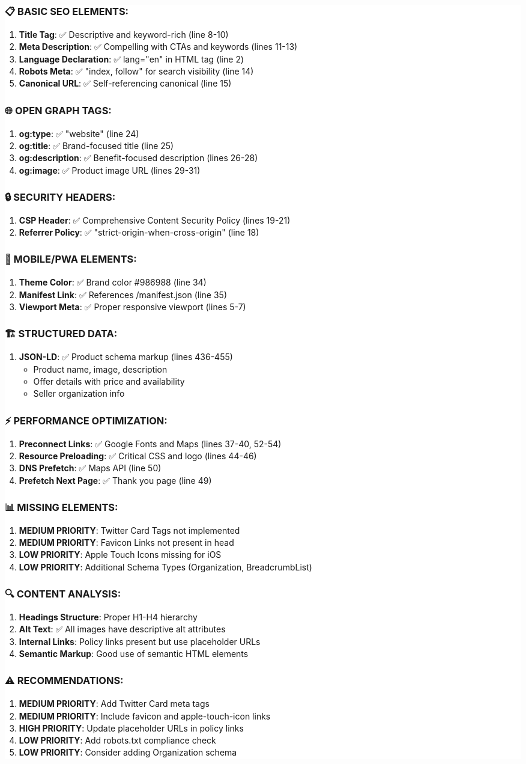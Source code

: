 ### 📋 BASIC SEO ELEMENTS:
1. **Title Tag**: ✅ Descriptive and keyword-rich (line 8-10)
2. **Meta Description**: ✅ Compelling with CTAs and keywords (lines 11-13)
3. **Language Declaration**: ✅ lang="en" in HTML tag (line 2)
4. **Robots Meta**: ✅ "index, follow" for search visibility (line 14)
5. **Canonical URL**: ✅ Self-referencing canonical (line 15)

### 🌐 OPEN GRAPH TAGS:
1. **og:type**: ✅ "website" (line 24)
2. **og:title**: ✅ Brand-focused title (line 25)
3. **og:description**: ✅ Benefit-focused description (lines 26-28)
4. **og:image**: ✅ Product image URL (lines 29-31)

### 🔒 SECURITY HEADERS:
1. **CSP Header**: ✅ Comprehensive Content Security Policy (lines 19-21)
2. **Referrer Policy**: ✅ "strict-origin-when-cross-origin" (line 18)

### 📱 MOBILE/PWA ELEMENTS:
1. **Theme Color**: ✅ Brand color #986988 (line 34)
2. **Manifest Link**: ✅ References /manifest.json (line 35)
3. **Viewport Meta**: ✅ Proper responsive viewport (lines 5-7)

### 🏗️ STRUCTURED DATA:
1. **JSON-LD**: ✅ Product schema markup (lines 436-455)
   - Product name, image, description
   - Offer details with price and availability
   - Seller organization info

### ⚡ PERFORMANCE OPTIMIZATION:
1. **Preconnect Links**: ✅ Google Fonts and Maps (lines 37-40, 52-54)
2. **Resource Preloading**: ✅ Critical CSS and logo (lines 44-46)
3. **DNS Prefetch**: ✅ Maps API (line 50)
4. **Prefetch Next Page**: ✅ Thank you page (line 49)

### 📊 MISSING ELEMENTS:
1. **MEDIUM PRIORITY**: Twitter Card Tags not implemented
2. **MEDIUM PRIORITY**: Favicon Links not present in head
3. **LOW PRIORITY**: Apple Touch Icons missing for iOS
4. **LOW PRIORITY**: Additional Schema Types (Organization, BreadcrumbList)

### 🔍 CONTENT ANALYSIS:
1. **Headings Structure**: Proper H1-H4 hierarchy
2. **Alt Text**: ✅ All images have descriptive alt attributes
3. **Internal Links**: Policy links present but use placeholder URLs
4. **Semantic Markup**: Good use of semantic HTML elements

### ⚠️ RECOMMENDATIONS:
1. **MEDIUM PRIORITY**: Add Twitter Card meta tags
2. **MEDIUM PRIORITY**: Include favicon and apple-touch-icon links
3. **HIGH PRIORITY**: Update placeholder URLs in policy links
4. **LOW PRIORITY**: Add robots.txt compliance check
5. **LOW PRIORITY**: Consider adding Organization schema

